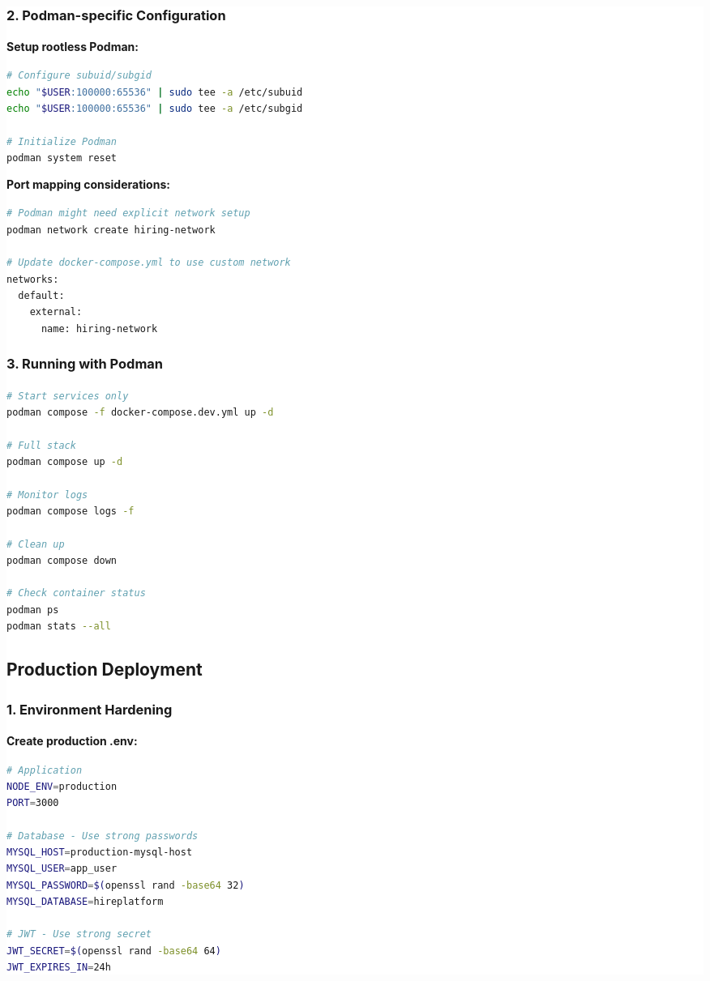 ### 2. Podman-specific Configuration

**Setup rootless Podman:**

```bash
# Configure subuid/subgid
echo "$USER:100000:65536" | sudo tee -a /etc/subuid
echo "$USER:100000:65536" | sudo tee -a /etc/subgid

# Initialize Podman
podman system reset
```

**Port mapping considerations:**

```bash
# Podman might need explicit network setup
podman network create hiring-network

# Update docker-compose.yml to use custom network
networks:
  default:
    external:
      name: hiring-network
```

### 3. Running with Podman

```bash
# Start services only
podman compose -f docker-compose.dev.yml up -d

# Full stack
podman compose up -d

# Monitor logs
podman compose logs -f

# Clean up
podman compose down

# Check container status
podman ps
podman stats --all
```

## Production Deployment

### 1. Environment Hardening

**Create production .env:**

```bash
# Application
NODE_ENV=production
PORT=3000

# Database - Use strong passwords
MYSQL_HOST=production-mysql-host
MYSQL_USER=app_user
MYSQL_PASSWORD=$(openssl rand -base64 32)
MYSQL_DATABASE=hireplatform

# JWT - Use strong secret
JWT_SECRET=$(openssl rand -base64 64)
JWT_EXPIRES_IN=24h
```